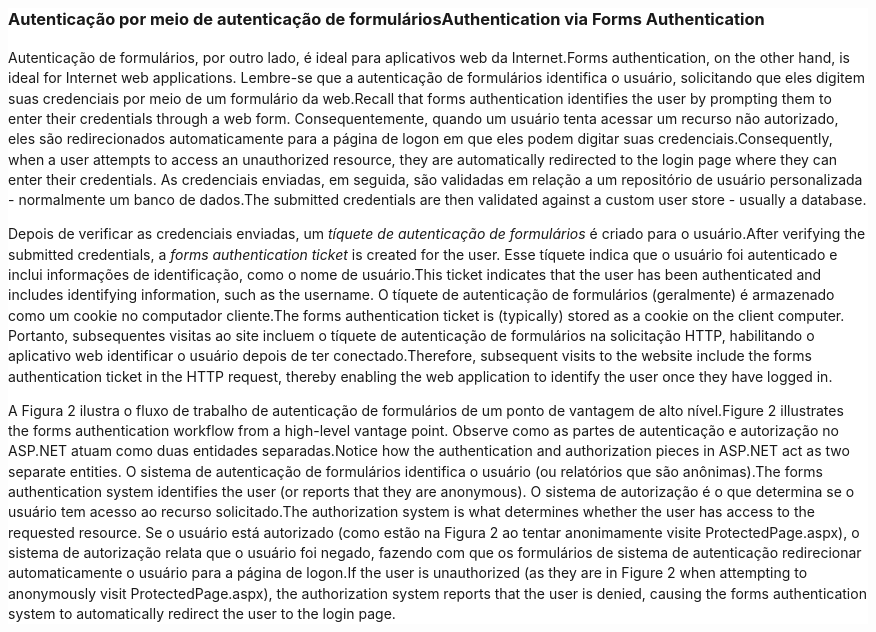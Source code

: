### <a name="authentication-via-forms-authentication"></a><span data-ttu-id="528e9-180">Autenticação por meio de autenticação de formulários</span><span class="sxs-lookup"><span data-stu-id="528e9-180">Authentication via Forms Authentication</span></span>

<span data-ttu-id="528e9-181">Autenticação de formulários, por outro lado, é ideal para aplicativos web da Internet.</span><span class="sxs-lookup"><span data-stu-id="528e9-181">Forms authentication, on the other hand, is ideal for Internet web applications.</span></span> <span data-ttu-id="528e9-182">Lembre-se que a autenticação de formulários identifica o usuário, solicitando que eles digitem suas credenciais por meio de um formulário da web.</span><span class="sxs-lookup"><span data-stu-id="528e9-182">Recall that forms authentication identifies the user by prompting them to enter their credentials through a web form.</span></span> <span data-ttu-id="528e9-183">Consequentemente, quando um usuário tenta acessar um recurso não autorizado, eles são redirecionados automaticamente para a página de logon em que eles podem digitar suas credenciais.</span><span class="sxs-lookup"><span data-stu-id="528e9-183">Consequently, when a user attempts to access an unauthorized resource, they are automatically redirected to the login page where they can enter their credentials.</span></span> <span data-ttu-id="528e9-184">As credenciais enviadas, em seguida, são validadas em relação a um repositório de usuário personalizada - normalmente um banco de dados.</span><span class="sxs-lookup"><span data-stu-id="528e9-184">The submitted credentials are then validated against a custom user store - usually a database.</span></span>

<span data-ttu-id="528e9-185">Depois de verificar as credenciais enviadas, um *tíquete de autenticação de formulários* é criado para o usuário.</span><span class="sxs-lookup"><span data-stu-id="528e9-185">After verifying the submitted credentials, a *forms authentication ticket* is created for the user.</span></span> <span data-ttu-id="528e9-186">Esse tíquete indica que o usuário foi autenticado e inclui informações de identificação, como o nome de usuário.</span><span class="sxs-lookup"><span data-stu-id="528e9-186">This ticket indicates that the user has been authenticated and includes identifying information, such as the username.</span></span> <span data-ttu-id="528e9-187">O tíquete de autenticação de formulários (geralmente) é armazenado como um cookie no computador cliente.</span><span class="sxs-lookup"><span data-stu-id="528e9-187">The forms authentication ticket is (typically) stored as a cookie on the client computer.</span></span> <span data-ttu-id="528e9-188">Portanto, subsequentes visitas ao site incluem o tíquete de autenticação de formulários na solicitação HTTP, habilitando o aplicativo web identificar o usuário depois de ter conectado.</span><span class="sxs-lookup"><span data-stu-id="528e9-188">Therefore, subsequent visits to the website include the forms authentication ticket in the HTTP request, thereby enabling the web application to identify the user once they have logged in.</span></span>

<span data-ttu-id="528e9-189">A Figura 2 ilustra o fluxo de trabalho de autenticação de formulários de um ponto de vantagem de alto nível.</span><span class="sxs-lookup"><span data-stu-id="528e9-189">Figure 2 illustrates the forms authentication workflow from a high-level vantage point.</span></span> <span data-ttu-id="528e9-190">Observe como as partes de autenticação e autorização no ASP.NET atuam como duas entidades separadas.</span><span class="sxs-lookup"><span data-stu-id="528e9-190">Notice how the authentication and authorization pieces in ASP.NET act as two separate entities.</span></span> <span data-ttu-id="528e9-191">O sistema de autenticação de formulários identifica o usuário (ou relatórios que são anônimas).</span><span class="sxs-lookup"><span data-stu-id="528e9-191">The forms authentication system identifies the user (or reports that they are anonymous).</span></span> <span data-ttu-id="528e9-192">O sistema de autorização é o que determina se o usuário tem acesso ao recurso solicitado.</span><span class="sxs-lookup"><span data-stu-id="528e9-192">The authorization system is what determines whether the user has access to the requested resource.</span></span> <span data-ttu-id="528e9-193">Se o usuário está autorizado (como estão na Figura 2 ao tentar anonimamente visite ProtectedPage.aspx), o sistema de autorização relata que o usuário foi negado, fazendo com que os formulários de sistema de autenticação redirecionar automaticamente o usuário para a página de logon.</span><span class="sxs-lookup"><span data-stu-id="528e9-193">If the user is unauthorized (as they are in Figure 2 when attempting to anonymously visit ProtectedPage.aspx), the authorization system reports that the user is denied, causing the forms authentication system to automatically redirect the user to the login page.</span></span>
